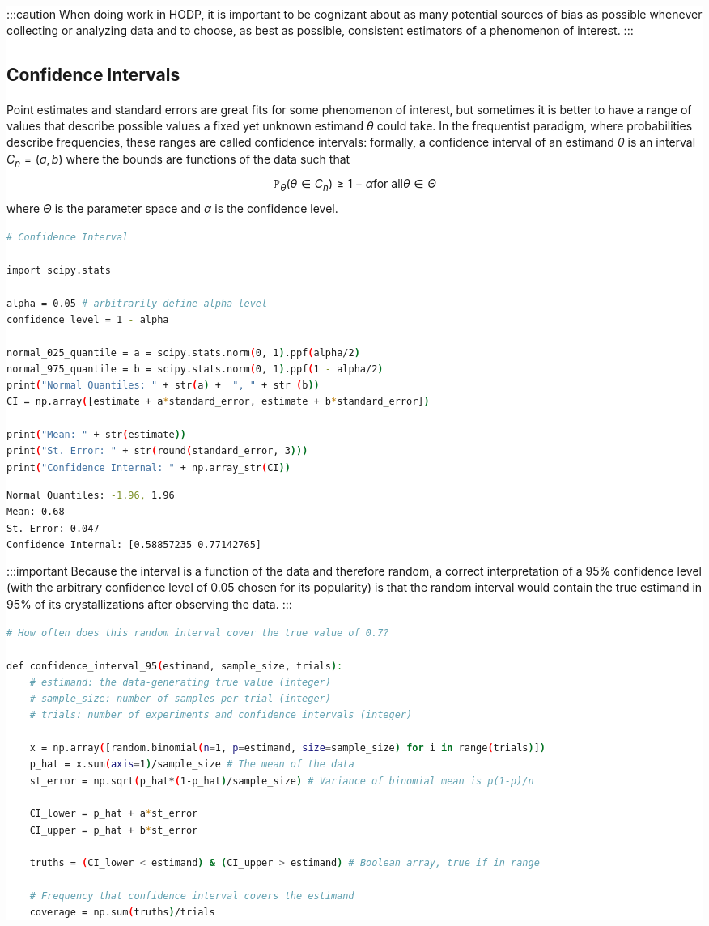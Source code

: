 :::caution
When doing work in HODP, it is important to be cognizant about as many potential sources of bias as possible whenever collecting or analyzing data and to choose, as best as possible, consistent estimators of a phenomenon of interest. 
:::

## Confidence Intervals 

Point estimates and standard errors are great fits for some phenomenon of interest, but sometimes it is better to have a range of values that describe possible values a fixed yet unknown estimand $\theta$ could take. In the frequentist paradigm, where probabilities describe frequencies, these ranges are called confidence intervals: formally, a confidence interval of an estimand $\theta$ is an interval $C_n = (a,b)$ where the bounds are functions of the data such that $$\mathbb{P}_{\theta}(\theta \in C_n) \geq 1 - \alpha \textrm{for all} \theta \in \Theta$$ where $\Theta$ is the parameter space and $\alpha$ is the confidence level. 

```sh
# Confidence Interval 

import scipy.stats

alpha = 0.05 # arbitrarily define alpha level
confidence_level = 1 - alpha

normal_025_quantile = a = scipy.stats.norm(0, 1).ppf(alpha/2)
normal_975_quantile = b = scipy.stats.norm(0, 1).ppf(1 - alpha/2)
print("Normal Quantiles: " + str(a) +  ", " + str (b))
CI = np.array([estimate + a*standard_error, estimate + b*standard_error])

print("Mean: " + str(estimate))
print("St. Error: " + str(round(standard_error, 3))) 
print("Confidence Internal: " + np.array_str(CI))
```
```sh
Normal Quantiles: -1.96, 1.96
Mean: 0.68
St. Error: 0.047
Confidence Internal: [0.58857235 0.77142765]
```

:::important
Because the interval is a function of the data and therefore random, a correct interpretation of a 95% confidence level (with the arbitrary confidence level of 0.05 chosen for its popularity) is that the random interval would contain the true estimand in 95% of its crystallizations after observing the data. 
:::

```sh
# How often does this random interval cover the true value of 0.7?

def confidence_interval_95(estimand, sample_size, trials): 
    # estimand: the data-generating true value (integer)
    # sample_size: number of samples per trial (integer)
    # trials: number of experiments and confidence intervals (integer)
  
    x = np.array([random.binomial(n=1, p=estimand, size=sample_size) for i in range(trials)])
    p_hat = x.sum(axis=1)/sample_size # The mean of the data 
    st_error = np.sqrt(p_hat*(1-p_hat)/sample_size) # Variance of binomial mean is p(1-p)/n

    CI_lower = p_hat + a*st_error
    CI_upper = p_hat + b*st_error
    
    truths = (CI_lower < estimand) & (CI_upper > estimand) # Boolean array, true if in range
    
    # Frequency that confidence interval covers the estimand 
    coverage = np.sum(truths)/trials
```